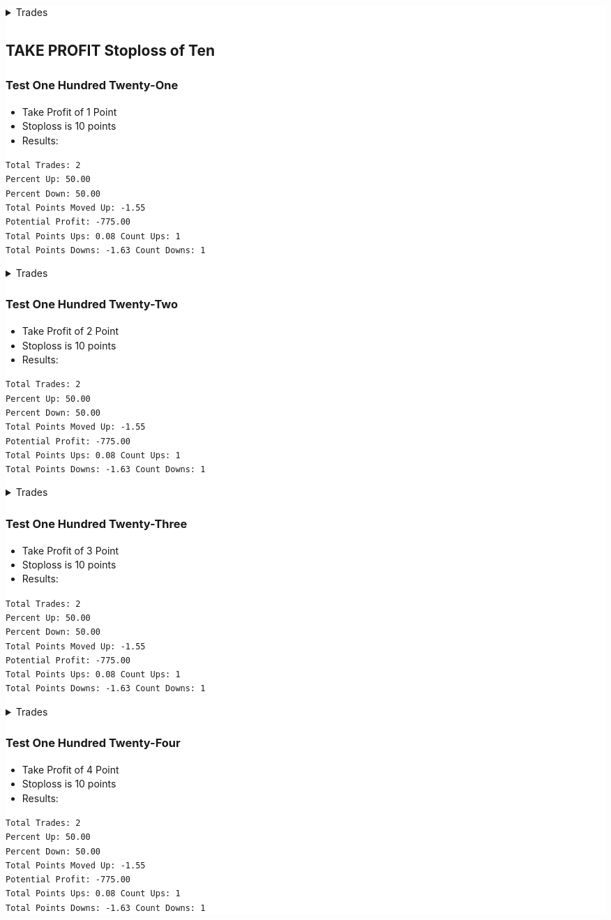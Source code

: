 <details><summary>Trades</summary></details>

## TAKE PROFIT Stoploss of Ten

### Test One Hundred Twenty-One
* Take Profit of 1 Point
* Stoploss is 10 points
* Results:
```
Total Trades: 2
Percent Up: 50.00
Percent Down: 50.00
Total Points Moved Up: -1.55
Potential Profit: -775.00
Total Points Ups: 0.08 Count Ups: 1
Total Points Downs: -1.63 Count Downs: 1
```

<details><summary>Trades</summary></details>

### Test One Hundred Twenty-Two
* Take Profit of 2 Point
* Stoploss is 10 points
* Results:
```
Total Trades: 2
Percent Up: 50.00
Percent Down: 50.00
Total Points Moved Up: -1.55
Potential Profit: -775.00
Total Points Ups: 0.08 Count Ups: 1
Total Points Downs: -1.63 Count Downs: 1
```

<details><summary>Trades</summary></details>

### Test One Hundred Twenty-Three
* Take Profit of 3 Point
* Stoploss is 10 points
* Results:
```
Total Trades: 2
Percent Up: 50.00
Percent Down: 50.00
Total Points Moved Up: -1.55
Potential Profit: -775.00
Total Points Ups: 0.08 Count Ups: 1
Total Points Downs: -1.63 Count Downs: 1
```

<details><summary>Trades</summary></details>

### Test One Hundred Twenty-Four
* Take Profit of 4 Point
* Stoploss is 10 points
* Results:
```
Total Trades: 2
Percent Up: 50.00
Percent Down: 50.00
Total Points Moved Up: -1.55
Potential Profit: -775.00
Total Points Ups: 0.08 Count Ups: 1
Total Points Downs: -1.63 Count Downs: 1
```